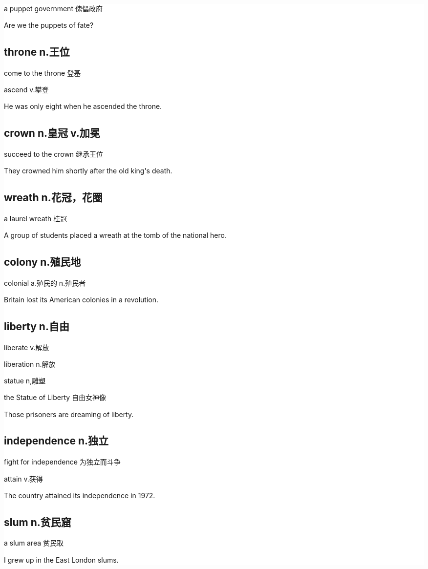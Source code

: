 a puppet government 傀儡政府

Are we the puppets of fate?

## throne n.王位

come to the throne 登基

ascend v.攀登

He was only eight when he ascended the throne.

## crown n.皇冠 v.加冕

succeed to the crown 继承王位

They crowned him shortly after the old king's death.

## wreath n.花冠，花圈

a laurel wreath 桂冠

A group of students placed a wreath at the tomb of the national hero.

## colony n.殖民地

colonial a.殖民的 n.殖民者

Britain lost its American colonies in a revolution.

## liberty n.自由

liberate v.解放

liberation n.解放

statue n,雕塑

the Statue of Liberty 自由女神像

Those prisoners are dreaming of liberty.

## independence n.独立

fight for independence 为独立而斗争

attain v.获得

The country attained its independence in 1972.

## slum n.贫民窟

a slum area 贫民取

I grew up in the East London slums.
